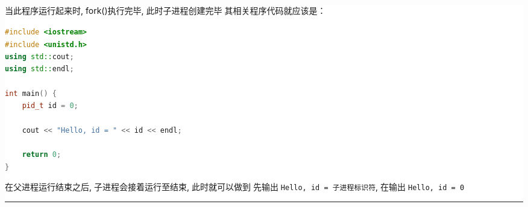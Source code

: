 当此程序运行起来时, fork()执行完毕, 此时子进程创建完毕 其相关程序代码就应该是：

```cpp
#include <iostream>
#include <unistd.h>
using std::cout;
using std::endl;

int main() {
	pid_t id = 0;
	
	cout << "Hello, id = " << id << endl;

	return 0;
}
```

在父进程运行结束之后, 子进程会接着运行至结束, 此时就可以做到 先输出 `Hello, id = 子进程标识符`, 在输出 `Hello, id = 0`

---

